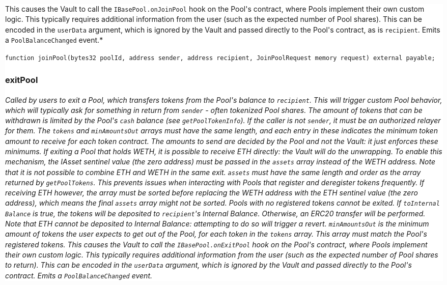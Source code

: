 This causes the Vault to call the `IBasePool.onJoinPool` hook on the Pool's contract, where Pools implement
their own custom logic. This typically requires additional information from the user (such as the expected number
of Pool shares). This can be encoded in the `userData` argument, which is ignored by the Vault and passed
directly to the Pool's contract, as is `recipient`.
Emits a `PoolBalanceChanged` event.*


```solidity
function joinPool(bytes32 poolId, address sender, address recipient, JoinPoolRequest memory request) external payable;
```

### exitPool

*Called by users to exit a Pool, which transfers tokens from the Pool's balance to `recipient`. This will
trigger custom Pool behavior, which will typically ask for something in return from `sender` - often tokenized
Pool shares. The amount of tokens that can be withdrawn is limited by the Pool's `cash` balance (see
`getPoolTokenInfo`).
If the caller is not `sender`, it must be an authorized relayer for them.
The `tokens` and `minAmountsOut` arrays must have the same length, and each entry in these indicates the minimum
token amount to receive for each token contract. The amounts to send are decided by the Pool and not the Vault:
it just enforces these minimums.
If exiting a Pool that holds WETH, it is possible to receive ETH directly: the Vault will do the unwrapping. To
enable this mechanism, the IAsset sentinel value (the zero address) must be passed in the `assets` array instead
of the WETH address. Note that it is not possible to combine ETH and WETH in the same exit.
`assets` must have the same length and order as the array returned by `getPoolTokens`. This prevents issues when
interacting with Pools that register and deregister tokens frequently. If receiving ETH however, the array must
be sorted *before* replacing the WETH address with the ETH sentinel value (the zero address), which means the
final `assets` array might not be sorted. Pools with no registered tokens cannot be exited.
If `toInternalBalance` is true, the tokens will be deposited to `recipient`'s Internal Balance. Otherwise,
an ERC20 transfer will be performed. Note that ETH cannot be deposited to Internal Balance: attempting to
do so will trigger a revert.
`minAmountsOut` is the minimum amount of tokens the user expects to get out of the Pool, for each token in the
`tokens` array. This array must match the Pool's registered tokens.
This causes the Vault to call the `IBasePool.onExitPool` hook on the Pool's contract, where Pools implement
their own custom logic. This typically requires additional information from the user (such as the expected number
of Pool shares to return). This can be encoded in the `userData` argument, which is ignored by the Vault and
passed directly to the Pool's contract.
Emits a `PoolBalanceChanged` event.*
